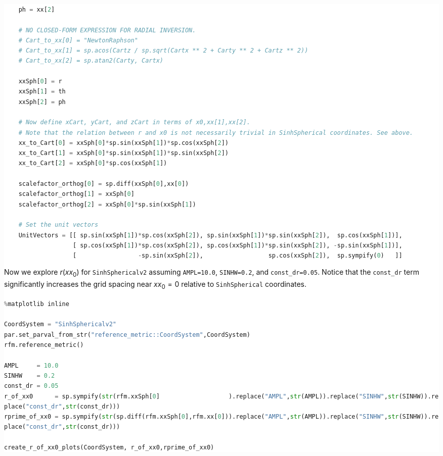 ```python
    ph = xx[2]

    # NO CLOSED-FORM EXPRESSION FOR RADIAL INVERSION.
    # Cart_to_xx[0] = "NewtonRaphson"
    # Cart_to_xx[1] = sp.acos(Cartz / sp.sqrt(Cartx ** 2 + Carty ** 2 + Cartz ** 2))
    # Cart_to_xx[2] = sp.atan2(Carty, Cartx)

    xxSph[0] = r
    xxSph[1] = th
    xxSph[2] = ph

    # Now define xCart, yCart, and zCart in terms of x0,xx[1],xx[2].
    # Note that the relation between r and x0 is not necessarily trivial in SinhSpherical coordinates. See above.
    xx_to_Cart[0] = xxSph[0]*sp.sin(xxSph[1])*sp.cos(xxSph[2])
    xx_to_Cart[1] = xxSph[0]*sp.sin(xxSph[1])*sp.sin(xxSph[2])
    xx_to_Cart[2] = xxSph[0]*sp.cos(xxSph[1])

    scalefactor_orthog[0] = sp.diff(xxSph[0],xx[0])
    scalefactor_orthog[1] = xxSph[0]
    scalefactor_orthog[2] = xxSph[0]*sp.sin(xxSph[1])

    # Set the unit vectors
    UnitVectors = [[ sp.sin(xxSph[1])*sp.cos(xxSph[2]), sp.sin(xxSph[1])*sp.sin(xxSph[2]),  sp.cos(xxSph[1])],
                   [ sp.cos(xxSph[1])*sp.cos(xxSph[2]), sp.cos(xxSph[1])*sp.sin(xxSph[2]), -sp.sin(xxSph[1])],
                   [                 -sp.sin(xxSph[2]),                  sp.cos(xxSph[2]),  sp.sympify(0)   ]]
```

Now we explore $r(xx_0)$ for `SinhSphericalv2` assuming `AMPL=10.0`, `SINHW=0.2`, and `const_dr=0.05`. Notice that the `const_dr` term significantly increases the grid spacing near $xx_0=0$ relative to `SinhSpherical` coordinates.


```python
%matplotlib inline

CoordSystem = "SinhSphericalv2"
par.set_parval_from_str("reference_metric::CoordSystem",CoordSystem)
rfm.reference_metric()

AMPL     = 10.0
SINHW    = 0.2
const_dr = 0.05
r_of_xx0      = sp.sympify(str(rfm.xxSph[0]                   ).replace("AMPL",str(AMPL)).replace("SINHW",str(SINHW)).replace("const_dr",str(const_dr)))
rprime_of_xx0 = sp.sympify(str(sp.diff(rfm.xxSph[0],rfm.xx[0])).replace("AMPL",str(AMPL)).replace("SINHW",str(SINHW)).replace("const_dr",str(const_dr)))

create_r_of_xx0_plots(CoordSystem, r_of_xx0,rprime_of_xx0)
```

